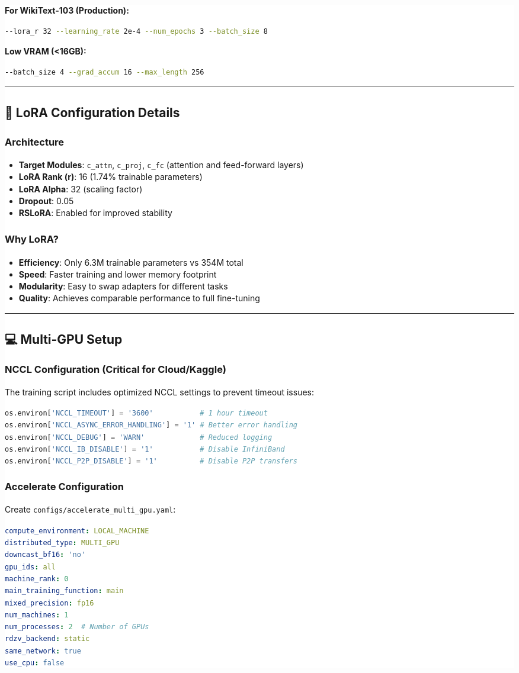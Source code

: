 **For WikiText-103 (Production):**
```bash
--lora_r 32 --learning_rate 2e-4 --num_epochs 3 --batch_size 8
```

**Low VRAM (<16GB):**
```bash
--batch_size 4 --grad_accum 16 --max_length 256
```

---

## 🎯 LoRA Configuration Details

### Architecture
- **Target Modules**: `c_attn`, `c_proj`, `c_fc` (attention and feed-forward layers)
- **LoRA Rank (r)**: 16 (1.74% trainable parameters)
- **LoRA Alpha**: 32 (scaling factor)
- **Dropout**: 0.05
- **RSLoRA**: Enabled for improved stability

### Why LoRA?
- **Efficiency**: Only 6.3M trainable parameters vs 354M total
- **Speed**: Faster training and lower memory footprint
- **Modularity**: Easy to swap adapters for different tasks
- **Quality**: Achieves comparable performance to full fine-tuning

---

## 💻 Multi-GPU Setup

### NCCL Configuration (Critical for Cloud/Kaggle)

The training script includes optimized NCCL settings to prevent timeout issues:

```python
os.environ['NCCL_TIMEOUT'] = '3600'           # 1 hour timeout
os.environ['NCCL_ASYNC_ERROR_HANDLING'] = '1' # Better error handling
os.environ['NCCL_DEBUG'] = 'WARN'             # Reduced logging
os.environ['NCCL_IB_DISABLE'] = '1'           # Disable InfiniBand
os.environ['NCCL_P2P_DISABLE'] = '1'          # Disable P2P transfers
```

### Accelerate Configuration

Create `configs/accelerate_multi_gpu.yaml`:

```yaml
compute_environment: LOCAL_MACHINE
distributed_type: MULTI_GPU
downcast_bf16: 'no'
gpu_ids: all
machine_rank: 0
main_training_function: main
mixed_precision: fp16
num_machines: 1
num_processes: 2  # Number of GPUs
rdzv_backend: static
same_network: true
use_cpu: false
```
